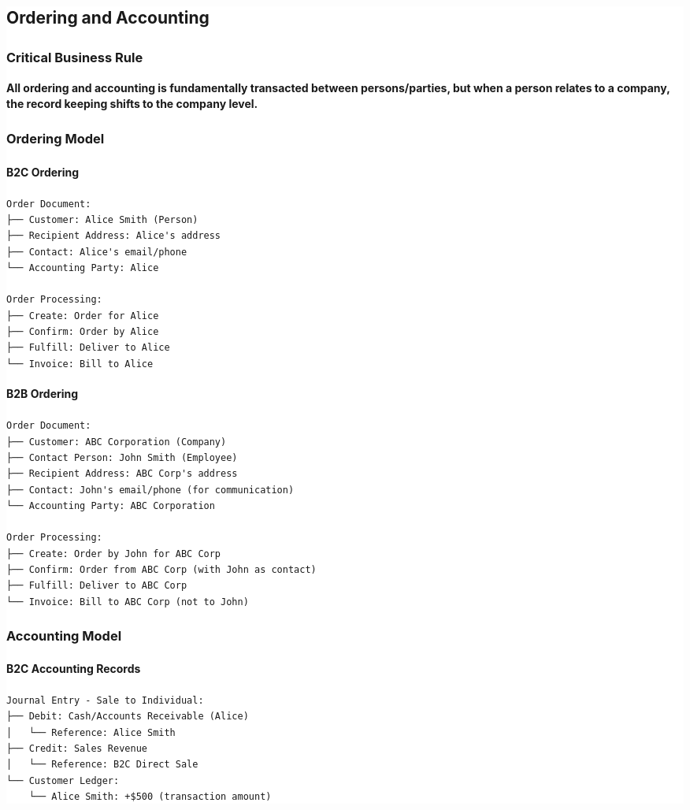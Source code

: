 
## Ordering and Accounting

### Critical Business Rule

**All ordering and accounting is fundamentally transacted between persons/parties, but when a person relates to a company, the record keeping shifts to the company level.**

### Ordering Model

#### B2C Ordering

```
Order Document:
├── Customer: Alice Smith (Person)
├── Recipient Address: Alice's address
├── Contact: Alice's email/phone
└── Accounting Party: Alice

Order Processing:
├── Create: Order for Alice
├── Confirm: Order by Alice
├── Fulfill: Deliver to Alice
└── Invoice: Bill to Alice
```

#### B2B Ordering

```
Order Document:
├── Customer: ABC Corporation (Company)
├── Contact Person: John Smith (Employee)
├── Recipient Address: ABC Corp's address
├── Contact: John's email/phone (for communication)
└── Accounting Party: ABC Corporation

Order Processing:
├── Create: Order by John for ABC Corp
├── Confirm: Order from ABC Corp (with John as contact)
├── Fulfill: Deliver to ABC Corp
└── Invoice: Bill to ABC Corp (not to John)
```

### Accounting Model

#### B2C Accounting Records

```
Journal Entry - Sale to Individual:
├── Debit: Cash/Accounts Receivable (Alice)
│   └── Reference: Alice Smith
├── Credit: Sales Revenue
│   └── Reference: B2C Direct Sale
└── Customer Ledger:
    └── Alice Smith: +$500 (transaction amount)
```
